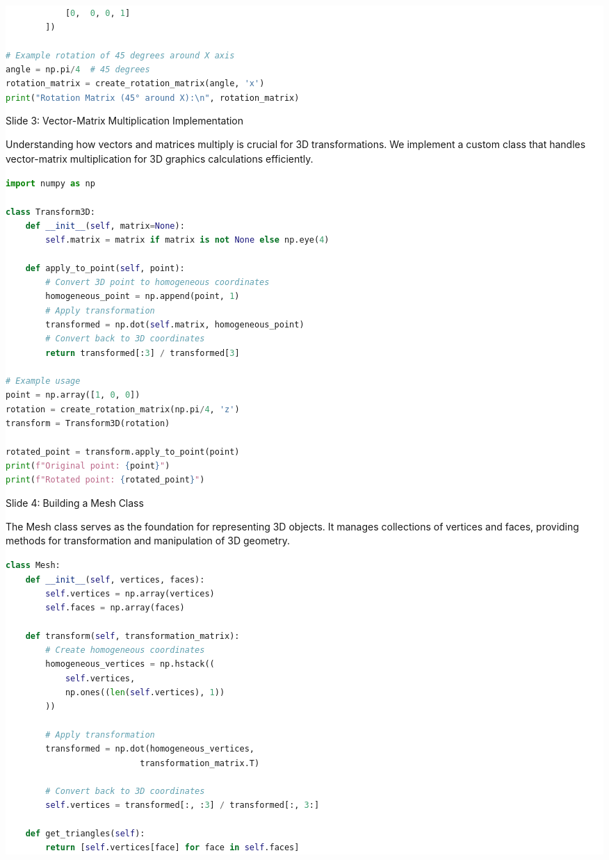 ```python
            [0,  0, 0, 1]
        ])

# Example rotation of 45 degrees around X axis
angle = np.pi/4  # 45 degrees
rotation_matrix = create_rotation_matrix(angle, 'x')
print("Rotation Matrix (45° around X):\n", rotation_matrix)
```

Slide 3: Vector-Matrix Multiplication Implementation

Understanding how vectors and matrices multiply is crucial for 3D transformations. We implement a custom class that handles vector-matrix multiplication for 3D graphics calculations efficiently.

```python
import numpy as np

class Transform3D:
    def __init__(self, matrix=None):
        self.matrix = matrix if matrix is not None else np.eye(4)
    
    def apply_to_point(self, point):
        # Convert 3D point to homogeneous coordinates
        homogeneous_point = np.append(point, 1)
        # Apply transformation
        transformed = np.dot(self.matrix, homogeneous_point)
        # Convert back to 3D coordinates
        return transformed[:3] / transformed[3]

# Example usage
point = np.array([1, 0, 0])
rotation = create_rotation_matrix(np.pi/4, 'z')
transform = Transform3D(rotation)

rotated_point = transform.apply_to_point(point)
print(f"Original point: {point}")
print(f"Rotated point: {rotated_point}")
```

Slide 4: Building a Mesh Class

The Mesh class serves as the foundation for representing 3D objects. It manages collections of vertices and faces, providing methods for transformation and manipulation of 3D geometry.

```python
class Mesh:
    def __init__(self, vertices, faces):
        self.vertices = np.array(vertices)
        self.faces = np.array(faces)
        
    def transform(self, transformation_matrix):
        # Create homogeneous coordinates
        homogeneous_vertices = np.hstack((
            self.vertices, 
            np.ones((len(self.vertices), 1))
        ))
        
        # Apply transformation
        transformed = np.dot(homogeneous_vertices, 
                           transformation_matrix.T)
        
        # Convert back to 3D coordinates
        self.vertices = transformed[:, :3] / transformed[:, 3:]
        
    def get_triangles(self):
        return [self.vertices[face] for face in self.faces]
```